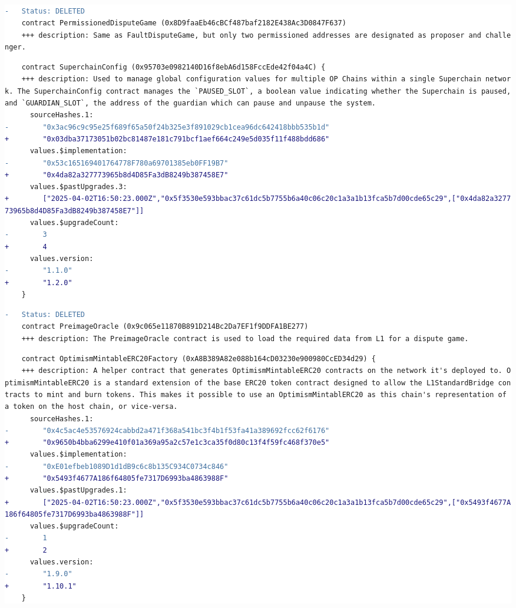 ```diff
-   Status: DELETED
    contract PermissionedDisputeGame (0x8D9faaEb46cBCf487baf2182E438Ac3D0847F637)
    +++ description: Same as FaultDisputeGame, but only two permissioned addresses are designated as proposer and challenger.
```

```diff
    contract SuperchainConfig (0x95703e0982140D16f8ebA6d158FccEde42f04a4C) {
    +++ description: Used to manage global configuration values for multiple OP Chains within a single Superchain network. The SuperchainConfig contract manages the `PAUSED_SLOT`, a boolean value indicating whether the Superchain is paused, and `GUARDIAN_SLOT`, the address of the guardian which can pause and unpause the system.
      sourceHashes.1:
-        "0x3ac96c9c95e25f689f65a50f24b325e3f891029cb1cea96dc642418bbb535b1d"
+        "0x03dba37173051b02bc81487e181c791bcf1aef664c249e5d035f11f488bdd686"
      values.$implementation:
-        "0x53c165169401764778F780a69701385eb0FF19B7"
+        "0x4da82a327773965b8d4D85Fa3dB8249b387458E7"
      values.$pastUpgrades.3:
+        ["2025-04-02T16:50:23.000Z","0x5f3530e593bbac37c61dc5b7755b6a40c06c20c1a3a1b13fca5b7d00cde65c29",["0x4da82a327773965b8d4D85Fa3dB8249b387458E7"]]
      values.$upgradeCount:
-        3
+        4
      values.version:
-        "1.1.0"
+        "1.2.0"
    }
```

```diff
-   Status: DELETED
    contract PreimageOracle (0x9c065e11870B891D214Bc2Da7EF1f9DDFA1BE277)
    +++ description: The PreimageOracle contract is used to load the required data from L1 for a dispute game.
```

```diff
    contract OptimismMintableERC20Factory (0xA8B389A82e088b164cD03230e900980CcED34d29) {
    +++ description: A helper contract that generates OptimismMintableERC20 contracts on the network it's deployed to. OptimismMintableERC20 is a standard extension of the base ERC20 token contract designed to allow the L1StandardBridge contracts to mint and burn tokens. This makes it possible to use an OptimismMintablERC20 as this chain's representation of a token on the host chain, or vice-versa.
      sourceHashes.1:
-        "0x4c5ac4e53576924cabbd2a471f368a541bc3f4b1f53fa41a389692fcc62f6176"
+        "0x9650b4bba6299e410f01a369a95a2c57e1c3ca35f0d80c13f4f59fc468f370e5"
      values.$implementation:
-        "0xE01efbeb1089D1d1dB9c6c8b135C934C0734c846"
+        "0x5493f4677A186f64805fe7317D6993ba4863988F"
      values.$pastUpgrades.1:
+        ["2025-04-02T16:50:23.000Z","0x5f3530e593bbac37c61dc5b7755b6a40c06c20c1a3a1b13fca5b7d00cde65c29",["0x5493f4677A186f64805fe7317D6993ba4863988F"]]
      values.$upgradeCount:
-        1
+        2
      values.version:
-        "1.9.0"
+        "1.10.1"
    }
```
